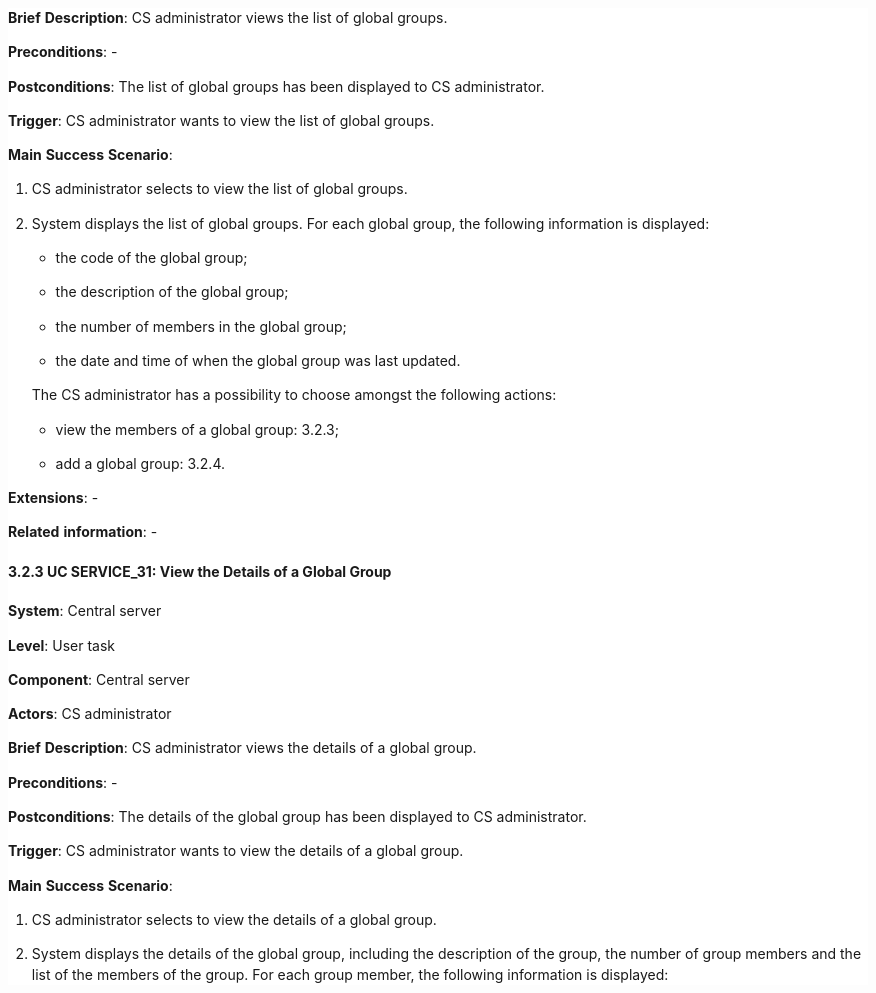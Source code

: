 **Brief** **Description**: CS administrator views the list of global
groups.

**Preconditions**: -

**Postconditions**: The list of global groups has been displayed to CS
administrator.

**Trigger**: CS administrator wants to view the list of global groups.

**Main** **Success** **Scenario**:

1.  CS administrator selects to view the list of global groups.

2.  System displays the list of global groups. For each global group,
    the following information is displayed:

    -   the code of the global group;

    -   the description of the global group;

    -   the number of members in the global group;

    -   the date and time of when the global group was last updated.

    The CS administrator has a possibility to choose amongst the following actions:

    -   view the members of a global group: 3.2.3;
    
    -   add a global group: 3.2.4.

**Extensions**: -

**Related** **information**: -

#### 3.2.3 UC SERVICE\_31: View the Details of a Global Group

**System**: Central server

**Level**: User task

**Component**: Central server

**Actors**: CS administrator

**Brief** **Description**: CS administrator views the details of a
global group.

**Preconditions**: -

**Postconditions**: The details of the global group has been displayed
to CS administrator.

**Trigger**: CS administrator wants to view the details of a global
group.

**Main** **Success** **Scenario**:

1.  CS administrator selects to view the details of a global group.

2.  System displays the details of the global group, including the
    description of the group, the number of group members and the list
    of the members of the group. For each group member, the following
    information is displayed:
